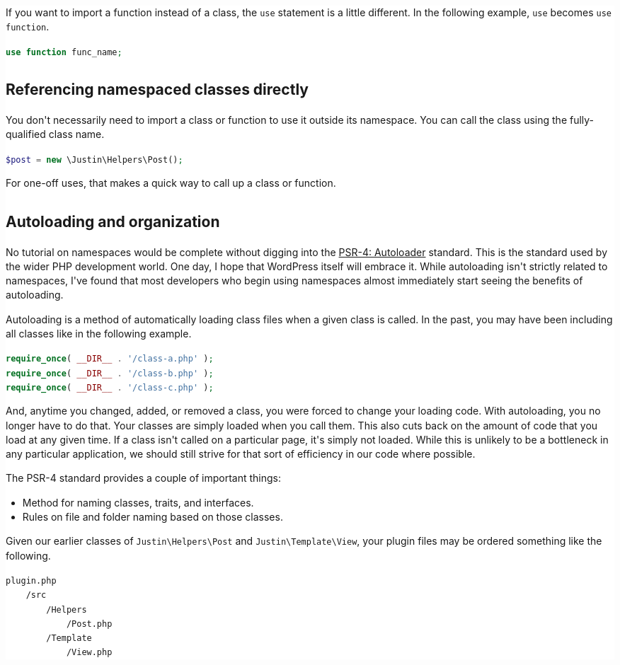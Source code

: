 If you want to import a function instead of a class, the `use` statement is a little different.  In the following example, `use` becomes `use function`.

```php
use function func_name;
```

## Referencing namespaced classes directly

You don't necessarily need to import a class or function to use it outside its namespace.  You can call the class using the fully-qualified class name.

```php
$post = new \Justin\Helpers\Post();
```

For one-off uses, that makes a quick way to call up a class or function.

## Autoloading and organization

No tutorial on namespaces would be complete without digging into the [PSR-4: Autoloader](https://www.php-fig.org/psr/psr-4/) standard.  This is the standard used by the wider PHP development world.  One day, I hope that WordPress itself will embrace it.  While autoloading isn't strictly related to namespaces, I've found that most developers who begin using namespaces almost immediately start seeing the benefits of autoloading.

Autoloading is a method of automatically loading class files when a given class is called.  In the past, you may have been including all classes like in the following example.

```php
require_once( __DIR__ . '/class-a.php' );
require_once( __DIR__ . '/class-b.php' );
require_once( __DIR__ . '/class-c.php' );
```

And, anytime you changed, added, or removed a class, you were forced to change your loading code.  With autoloading, you no longer have to do that.  Your classes are simply loaded when you call them.  This also cuts back on the amount of code that you load at any given time.  If a class isn't called on a particular page, it's simply not loaded.  While this is unlikely to be a bottleneck in any particular application, we should still strive for that sort of efficiency in our code where possible.

The PSR-4 standard provides a couple of important things:

- Method for naming classes, traits, and interfaces.
- Rules on file and folder naming based on those classes.

Given our earlier classes of `Justin\Helpers\Post` and `Justin\Template\View`, your plugin files may be ordered something like the following.

```
plugin.php
	/src
		/Helpers
			/Post.php
		/Template
			/View.php
```
